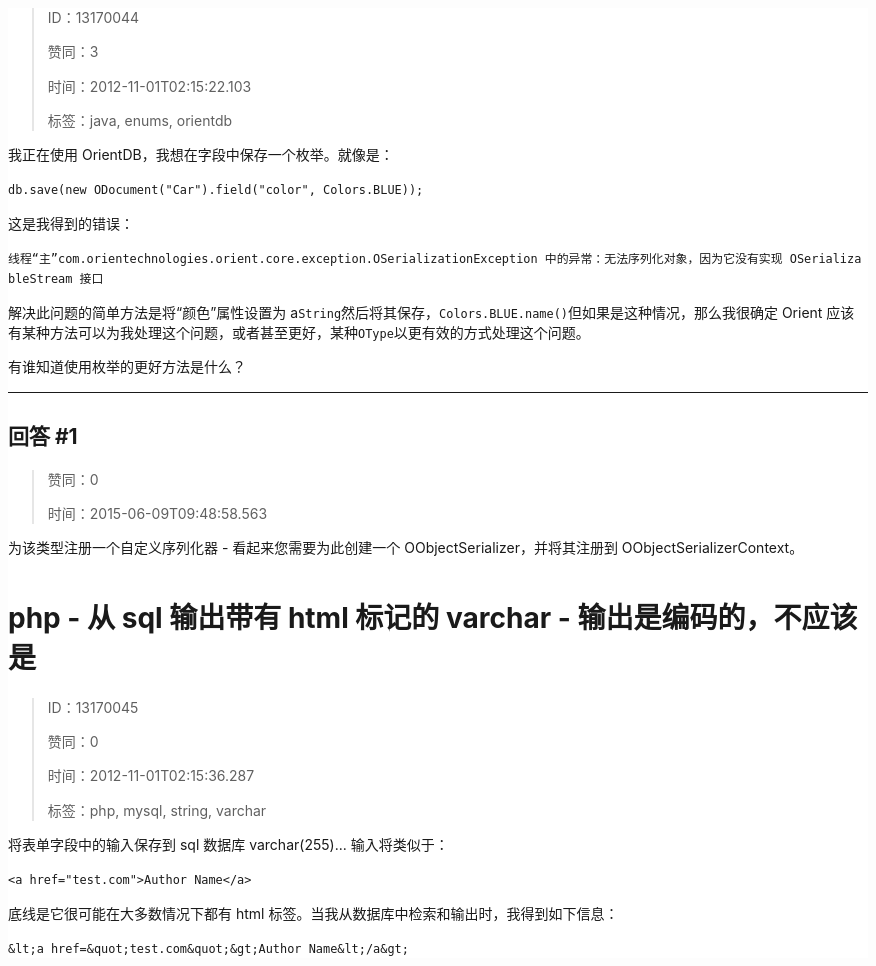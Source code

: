 > ID：13170044
> 
> 赞同：3
> 
> 时间：2012-11-01T02:15:22.103
> 
> 标签：java, enums, orientdb

我正在使用 OrientDB，我想在字段中保存一个枚举。就像是：

```
db.save(new ODocument("Car").field("color", Colors.BLUE)); 
```

这是我得到的错误：

```
线程“主”com.orientechnologies.orient.core.exception.OSerializationException 中的异常：无法序列化对象，因为它没有实现 OSerializableStream 接口

```

解决此问题的简单方法是将“颜色”属性设置为 a`String`然后将其保存，`Colors.BLUE.name()`但如果是这种情况，那么我很确定 Orient 应该有某种方法可以为我处理这个问题，或者甚至更好，某种`OType`以更有效的方式处理这个问题。

有谁知道使用枚举的更好方法是什么？

* * *

## 回答 #1

> 赞同：0
> 
> 时间：2015-06-09T09:48:58.563

为该类型注册一个自定义序列化器 - 看起来您需要为此创建一个 OObjectSerializer，并将其注册到 OObjectSerializerContext。

# php - 从 sql 输出带有 html 标记的 varchar - 输出是编码的，不应该是

> ID：13170045
> 
> 赞同：0
> 
> 时间：2012-11-01T02:15:36.287
> 
> 标签：php, mysql, string, varchar

将表单字段中的输入保存到 sql 数据库 varchar(255)... 输入将类似于：

```
<a href="test.com">Author Name</a> 
```

底线是它很可能在大多数情况下都有 html 标签。当我从数据库中检索和输出时，我得到如下信息：

```
&lt;a href=&quot;test.com&quot;&gt;Author Name&lt;/a&gt; 
```

